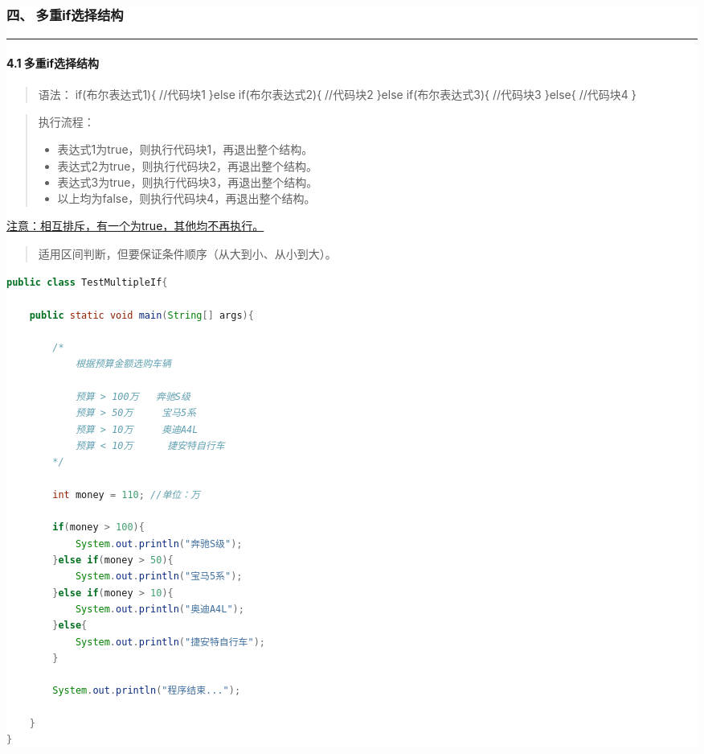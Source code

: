 

### 四、 多重if选择结构

---

#### 4.1 多重if选择结构

>语法：
>if(布尔表达式1){
>	//代码块1
>}else if(布尔表达式2){
>	//代码块2
>}else if(布尔表达式3){
>	//代码块3
>}else{
>	//代码块4
>}

>执行流程：
>
> - 表达式1为true，则执行代码块1，再退出整个结构。
> - 表达式2为true，则执行代码块2，再退出整个结构。
> - 表达式3为true，则执行代码块3，再退出整个结构。
> - 以上均为false，则执行代码块4，再退出整个结构。

[注意：相互排斥，有一个为true，其他均不再执行。]()



>适用区间判断，但要保证条件顺序（从大到小、从小到大）。

```java
public class TestMultipleIf{
	
	public static void main(String[] args){
		
		/*
			根据预算金额选购车辆
			
			预算 > 100万   奔驰S级
			预算 > 50万     宝马5系
			预算 > 10万     奥迪A4L
			预算 < 10万	  捷安特自行车
		*/
		
		int money = 110; //单位：万
		
		if(money > 100){
			System.out.println("奔驰S级");
		}else if(money > 50){
			System.out.println("宝马5系");
		}else if(money > 10){
			System.out.println("奥迪A4L");
		}else{
			System.out.println("捷安特自行车");
		}

		System.out.println("程序结束...");
		
	}
}
```
